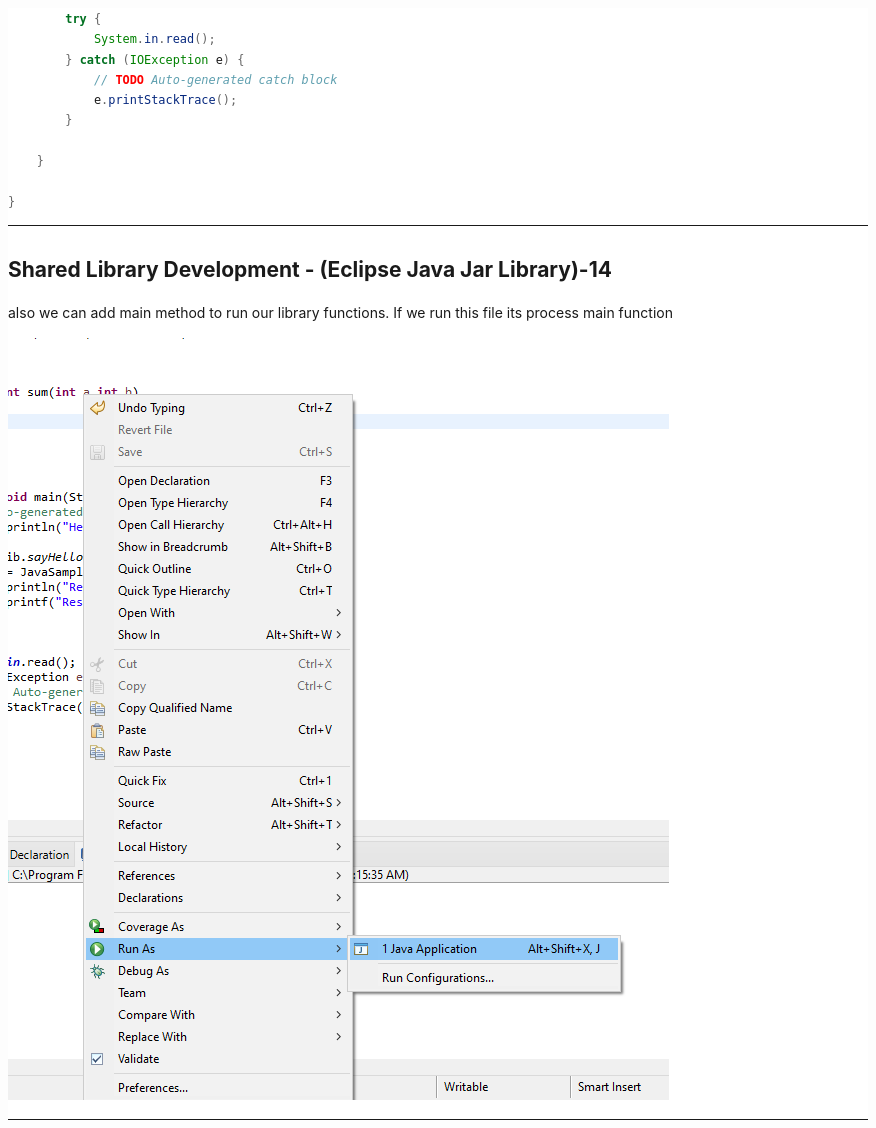 ```java
        try {
            System.in.read();
        } catch (IOException e) {
            // TODO Auto-generated catch block
            e.printStackTrace();
        }

    }

}
```

---

<style scoped>section{ font-size: 25px; }</style>

## Shared Library Development - (Eclipse Java Jar Library)-14

also we can add main method to run our library functions. If we run this file its process main function

![center height:450px](assets/2021-10-24-10-17-06-image.png)

---